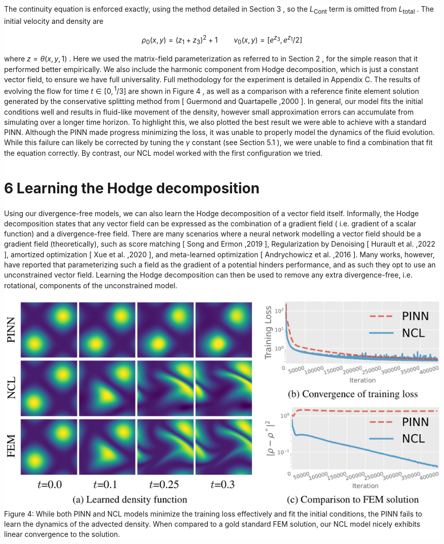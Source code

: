 The continuity equation is enforced exactly, using the method detailed in Section 3 , so the $L_{\mathrm{Cont}}$ term is omitted from $L_{\mathrm{total}}$ . The initial velocity and density are  

$$
\rho_{0}(x,y)=(z_{1}+z_{3})^{2}+1\qquad v_{0}(x,y)=[e^{z_{3}},e^{z_{1}}/2]
$$  

where $z=\theta(x,y,1)$ . Here we used the matrix-field parameterization as referred to in Section 2 , for the simple reason that it performed better empirically. We also include the harmonic component from Hodge decomposition, which is just a constant vector field, to ensure we have full universality. Full methodology for the experiment is detailed in Appendix C. The results of evolving the flow for time $t\in[0,{^1\mathord{/}}3]$ are shown in Figure 4 , as well as a comparison with a reference finite element solution generated by the conservative splitting method from [ Guermond and Quartapelle ,2000 ]. In general, our model fits the initial conditions well and results in fluid-like movement of the density, however small approximation errors can accumulate from simulating over a longer time horizon. To highlight this, we also plotted the best result we were able to achieve with a standard PINN. Although the PINN made progress minimizing the loss, it was unable to properly model the dynamics of the fluid evolution. While this failure can likely be corrected by tuning the $\gamma$ constant (see Section 5.1 ), we were unable to find a combination that fit the equation correctly. By contrast, our NCL model worked with the first configuration we tried.  

# 6 Learning the Hodge decomposition  

Using our divergence-free models, we can also learn the Hodge decomposition of a vector field itself. Informally, the Hodge decomposition states that any vector field can be expressed as the combination of a gradient field ( i.e. gradient of a scalar function) and a divergence-free field. There are many scenarios where a neural network modelling a vector field should be a gradient field (theoretically), such as score matching [ Song and Ermon ,2019 ], Regularization by Denoising [ Hurault et al. ,2022 ], amortized optimization [ Xue et al. ,2020 ], and meta-learned optimization [ Andrychowicz et al. ,2016 ]. Many works, however, have reported that parameterizing such a field as the gradient of a potential hinders performance, and as such they opt to use an unconstrained vector field. Learning the Hodge decomposition can then be used to remove any extra divergence-free, i.e. rotational, components of the unconstrained model.  

![](images/fd2efa71c9dba0cbbca3103bf13023378eef26606aa0069b37c1a4b666a532d3.jpg)  
Figure 4: While both PINN and NCL models minimize the training loss effectively and fit the initial conditions, the PINN fails to learn the dynamics of the advected density. When compared to a gold standard FEM solution, our NCL model nicely exhibits linear convergence to the solution.  
